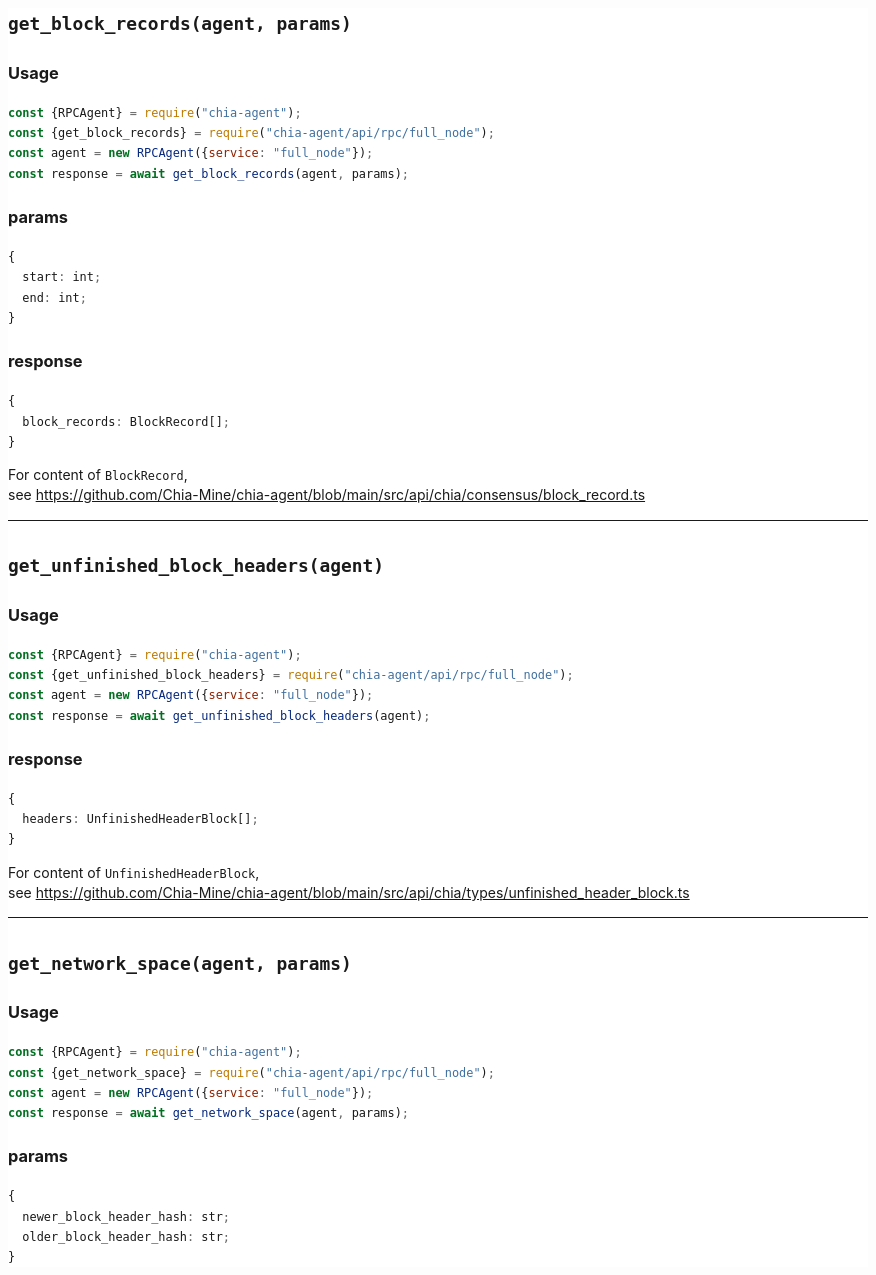 
## `get_block_records(agent, params)`
### Usage
```js
const {RPCAgent} = require("chia-agent");
const {get_block_records} = require("chia-agent/api/rpc/full_node");
const agent = new RPCAgent({service: "full_node"});
const response = await get_block_records(agent, params);
```
### params
```typescript
{
  start: int;
  end: int;
}
```
### response
```typescript
{
  block_records: BlockRecord[];
}
```
For content of `BlockRecord`,  
see https://github.com/Chia-Mine/chia-agent/blob/main/src/api/chia/consensus/block_record.ts

---

## `get_unfinished_block_headers(agent)`
### Usage
```js
const {RPCAgent} = require("chia-agent");
const {get_unfinished_block_headers} = require("chia-agent/api/rpc/full_node");
const agent = new RPCAgent({service: "full_node"});
const response = await get_unfinished_block_headers(agent);
```
### response
```typescript
{
  headers: UnfinishedHeaderBlock[];
}
```
For content of `UnfinishedHeaderBlock`,  
see https://github.com/Chia-Mine/chia-agent/blob/main/src/api/chia/types/unfinished_header_block.ts

---

## `get_network_space(agent, params)`
### Usage
```js
const {RPCAgent} = require("chia-agent");
const {get_network_space} = require("chia-agent/api/rpc/full_node");
const agent = new RPCAgent({service: "full_node"});
const response = await get_network_space(agent, params);
```
### params
```typescript
{
  newer_block_header_hash: str;
  older_block_header_hash: str;
}
```